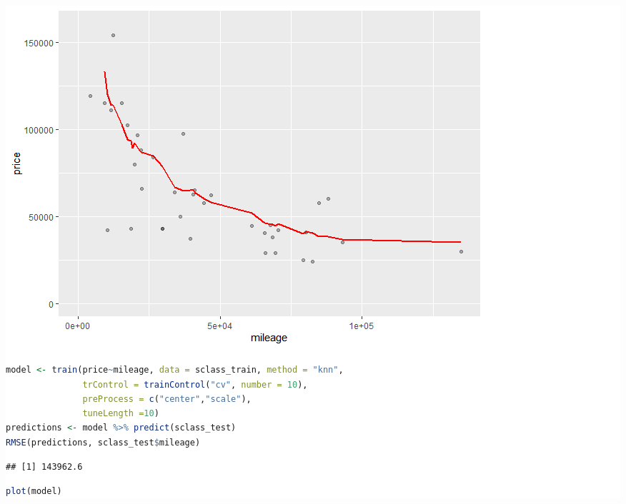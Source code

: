 ![](FirstDataMiningAssignment_files/figure-markdown_github/(m)-5.png)

``` r
model <- train(price~mileage, data = sclass_train, method = "knn",
               trControl = trainControl("cv", number = 10),
               preProcess = c("center","scale"),
               tuneLength =10)
predictions <- model %>% predict(sclass_test)
RMSE(predictions, sclass_test$mileage)
```

    ## [1] 143962.6

``` r
plot(model)
```
